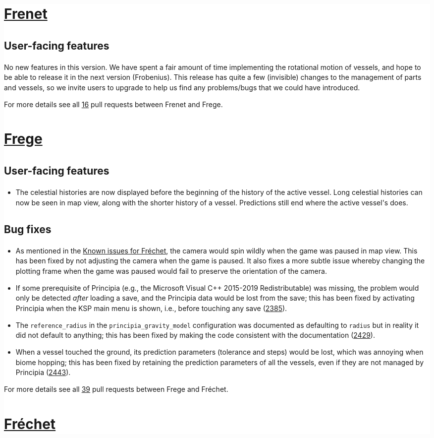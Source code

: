 # [Frenet](https://en.wikipedia.org/wiki/Jean_Fr%C3%A9d%C3%A9ric_Frenet)

## User-facing features

No new features in this version.  We have spent a fair amount of time implementing the rotational motion of vessels, and hope to be able to release it in the next version (Frobenius).  This release has quite a few (invisible) changes to the management of parts and vessels, so we invite users to upgrade to help us find any problems/bugs that we could have introduced.

For more details see all [16](https://github.com/mockingbirdnest/Principia/pulls?utf8=%E2%9C%93&q=is%3Apr+is%3Aclosed+merged%3A2020-01-23T19:30..2020-02-22T17:59:59+sort%3Acreated-asc) pull requests between Frenet and Frege.

# [Frege](https://en.wikipedia.org/wiki/Gottlob_Frege)

## User-facing features

* The celestial histories are now displayed before the beginning of the history of the active vessel.  Long celestial histories can now be seen in map view, along with the shorter history of a vessel. Predictions still end where the active vessel's does.

## Bug fixes

* As mentioned in the [Known issues for Fréchet](https://github.com/mockingbirdnest/Principia/wiki/Change-Log#known-issues), the camera would spin wildly when the game was paused in map view.  This has been fixed by not adjusting the camera when the game is paused.  It also fixes a more subtle issue whereby changing the plotting frame when the game was paused would fail to preserve the orientation of the camera.

* If some prerequisite of Principia (e.g., the Microsoft Visual C++ 2015-2019 Redistributable) was missing, the problem would only be detected *after* loading a save, and the Principia data would be lost from the save; this has been fixed by activating Principia when the KSP main menu is shown, i.e., before touching any save ([2385](https://github.com/mockingbirdnest/Principia/issues/2385)). 

* The `reference_radius` in the `principia_gravity_model` configuration was documented as defaulting to `radius` but in reality it did not default to anything; this has been fixed by making the code consistent with the documentation ([2429](https://github.com/mockingbirdnest/Principia/issues/2429)).

* When a vessel touched the ground, its prediction parameters (tolerance and steps) would be lost, which was annoying when biome hopping; this has been fixed by retaining the prediction parameters of all the vessels, even if they are not managed by Principia  ([2443](https://github.com/mockingbirdnest/Principia/issues/2443)).

For more details see all [39](https://github.com/mockingbirdnest/Principia/pulls?utf8=%E2%9C%93&q=is%3Apr+is%3Aclosed+merged%3A2019-12-26T12:00:00..2020-01-23T19:29:59+sort%3Acreated-asc) pull requests between Frege and Fréchet.

# [Fréchet](https://en.wikipedia.org/wiki/Maurice_Ren%C3%A9_Fr%C3%A9chet)
